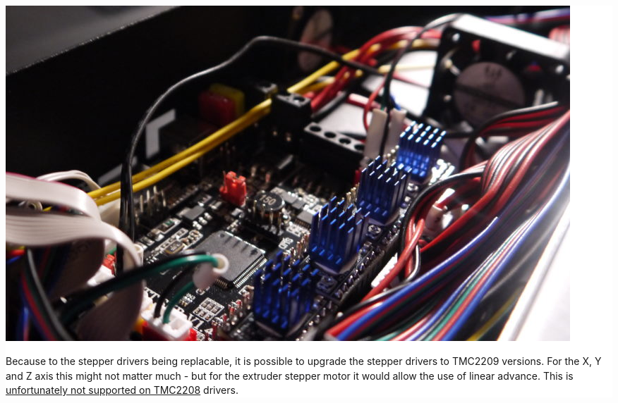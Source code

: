 ![BIQU B1 - Motherboard](/images/blog/2020-09-29-biqu-b1-unpacking-and-assembly/inside-5.jpg)

Because to the stepper drivers being replacable, it is possible to upgrade the stepper drivers to TMC2209 versions. For the X, Y and Z axis this might not matter much - but for the extruder stepper motor it would allow the use of linear advance. This is [unfortunately not supported on TMC2208](https://github.com/teemuatlut/TMCStepper/issues/45) drivers.

